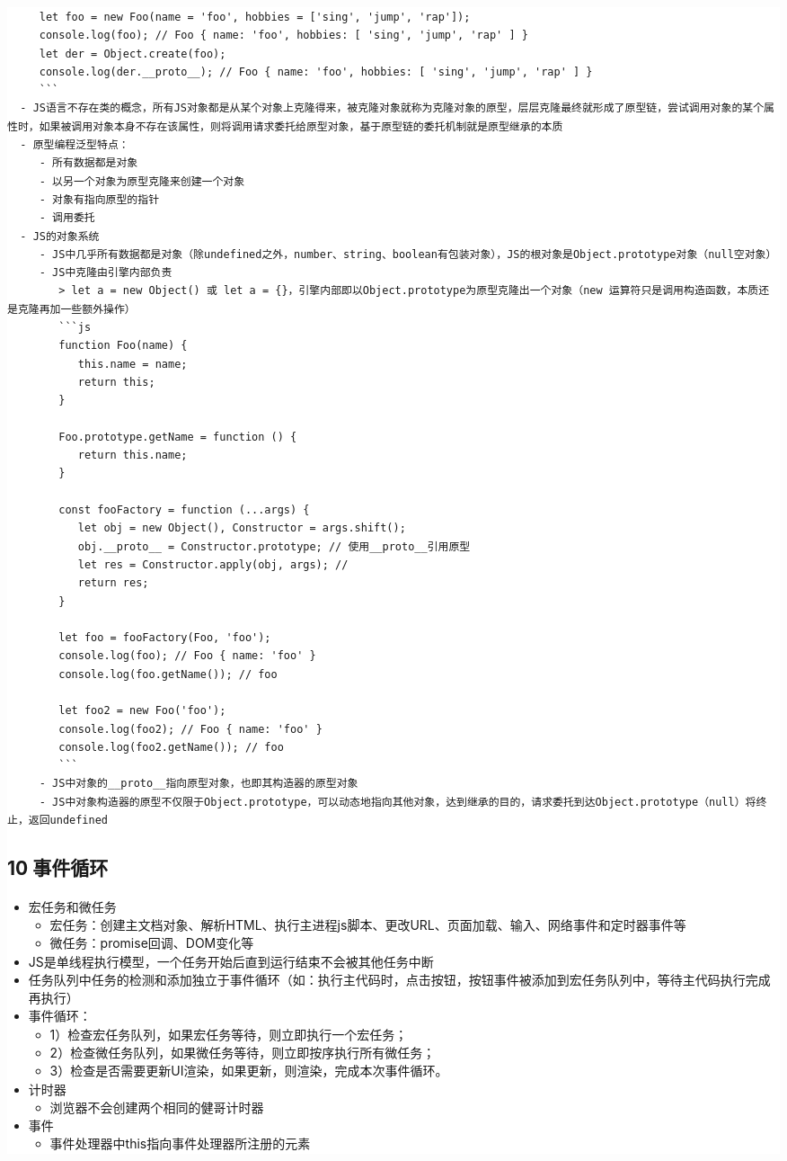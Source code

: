          let foo = new Foo(name = 'foo', hobbies = ['sing', 'jump', 'rap']);
         console.log(foo); // Foo { name: 'foo', hobbies: [ 'sing', 'jump', 'rap' ] }
         let der = Object.create(foo);
         console.log(der.__proto__); // Foo { name: 'foo', hobbies: [ 'sing', 'jump', 'rap' ] }
         ```
      - JS语言不存在类的概念，所有JS对象都是从某个对象上克隆得来，被克隆对象就称为克隆对象的原型，层层克隆最终就形成了原型链，尝试调用对象的某个属性时，如果被调用对象本身不存在该属性，则将调用请求委托给原型对象，基于原型链的委托机制就是原型继承的本质
      - 原型编程泛型特点：
         - 所有数据都是对象
         - 以另一个对象为原型克隆来创建一个对象
         - 对象有指向原型的指针
         - 调用委托
      - JS的对象系统
         - JS中几乎所有数据都是对象（除undefined之外，number、string、boolean有包装对象），JS的根对象是Object.prototype对象（null空对象）
         - JS中克隆由引擎内部负责
            > let a = new Object() 或 let a = {}，引擎内部即以Object.prototype为原型克隆出一个对象（new 运算符只是调用构造函数，本质还是克隆再加一些额外操作）
            ```js
            function Foo(name) {
               this.name = name;
               return this;
            }

            Foo.prototype.getName = function () {
               return this.name;
            }

            const fooFactory = function (...args) {
               let obj = new Object(), Constructor = args.shift();
               obj.__proto__ = Constructor.prototype; // 使用__proto__引用原型
               let res = Constructor.apply(obj, args); // 
               return res;
            }

            let foo = fooFactory(Foo, 'foo');
            console.log(foo); // Foo { name: 'foo' }
            console.log(foo.getName()); // foo

            let foo2 = new Foo('foo');
            console.log(foo2); // Foo { name: 'foo' }
            console.log(foo2.getName()); // foo
            ```
         - JS中对象的__proto__指向原型对象，也即其构造器的原型对象
         - JS中对象构造器的原型不仅限于Object.prototype，可以动态地指向其他对象，达到继承的目的，请求委托到达Object.prototype（null）将终止，返回undefined



## 10 事件循环
   - 宏任务和微任务
      - 宏任务：创建主文档对象、解析HTML、执行主进程js脚本、更改URL、页面加载、输入、网络事件和定时器事件等
      - 微任务：promise回调、DOM变化等
   - JS是单线程执行模型，一个任务开始后直到运行结束不会被其他任务中断
   - 任务队列中任务的检测和添加独立于事件循环（如：执行主代码时，点击按钮，按钮事件被添加到宏任务队列中，等待主代码执行完成再执行）
   - 事件循环：
      - 1）检查宏任务队列，如果宏任务等待，则立即执行一个宏任务；
      - 2）检查微任务队列，如果微任务等待，则立即按序执行所有微任务；
      - 3）检查是否需要更新UI渲染，如果更新，则渲染，完成本次事件循环。
   - 计时器
      - 浏览器不会创建两个相同的健哥计时器
   - 事件
      - 事件处理器中this指向事件处理器所注册的元素
